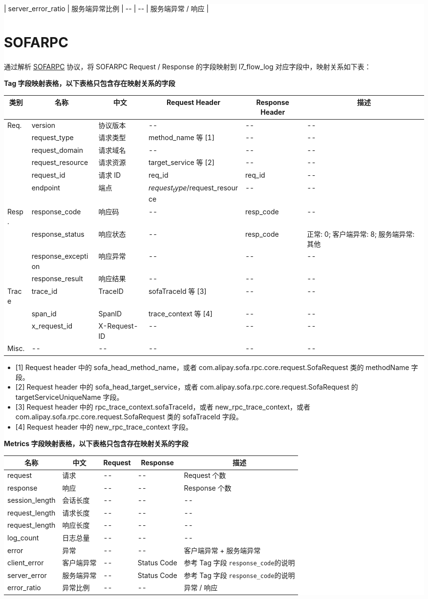 | server_error_ratio | 服务端异常比例 | --                   | --                    | 服务端异常 / 响应                   |

# SOFARPC

通过解析 [SOFARPC](https://blog.51cto.com/throwable/4896897) 协议，将 SOFARPC Request / Response 的字段映射到 l7_flow_log 对应字段中，映射关系如下表：

**Tag 字段映射表格，以下表格只包含存在映射关系的字段**

| 类别  | 名称               | 中文         | Request Header                  | Response Header | 描述                                     |
| ----- | ------------------ | ------------ | ------------------------------- | --------------- | ---------------------------------------- |
| Req.  | version            | 协议版本     | --                              | --              | --                                       |
|       | request_type       | 请求类型     | method_name 等 [1]              | --              | --                                       |
|       | request_domain     | 请求域名     | --                              | --              | --                                       |
|       | request_resource   | 请求资源     | target_service 等 [2]           | --              | --                                       |
|       | request_id         | 请求 ID      | req_id                          | req_id          | --                                       |
|       | endpoint           | 端点         | $request_type/$request_resource | --              | --                                       |
| Resp. | response_code      | 响应码       | --                              | resp_code       | --                                       |
|       | response_status    | 响应状态     | --                              | resp_code       | 正常: 0; 客户端异常: 8; 服务端异常: 其他 |
|       | response_exception | 响应异常     | --                              | --              | --                                       |
|       | response_result    | 响应结果     | --                              | --              | --                                       |
| Trace | trace_id           | TraceID      | sofaTraceId 等 [3]              | --              | --                                       |
|       | span_id            | SpanID       | trace_context 等 [4]            | --              | --                                       |
|       | x_request_id       | X-Request-ID | --                              | --              | --                                       |
| Misc. | --                 | --           | --                              | --              | --                                       |

- [1] Request header 中的 sofa_head_method_name，或者 com.alipay.sofa.rpc.core.request.SofaRequest 类的 methodName 字段。
- [2] Request header 中的 sofa_head_target_service，或者 com.alipay.sofa.rpc.core.request.SofaRequest 的 targetServiceUniqueName 字段。
- [3] Request header 中的 rpc_trace_context.sofaTraceId，或者 new_rpc_trace_context，或者 com.alipay.sofa.rpc.core.request.SofaRequest 类的 sofaTraceId 字段。
- [4] Request header 中的 new_rpc_trace_context 字段。

**Metrics 字段映射表格，以下表格只包含存在映射关系的字段**

| 名称               | 中文           | Request | Response    | 描述                                |
| ------------------ | -------------- | ------- | ----------- | ----------------------------------- |
| request            | 请求           | --      | --          | Request 个数                        |
| response           | 响应           | --      | --          | Response 个数                       |
| session_length     | 会话长度       | --      | --          | --                                  |
| request_length     | 请求长度       | --      | --          | --                                  |
| request_length     | 响应长度       | --      | --          | --                                  |
| log_count          | 日志总量       | --      | --          | --                                  |
| error              | 异常           | --      | --          | 客户端异常 + 服务端异常             |
| client_error       | 客户端异常     | --      | Status Code | 参考 Tag 字段 `response_code`的说明 |
| server_error       | 服务端异常     | --      | Status Code | 参考 Tag 字段 `response_code`的说明 |
| error_ratio        | 异常比例       | --      | --          | 异常 / 响应                         |